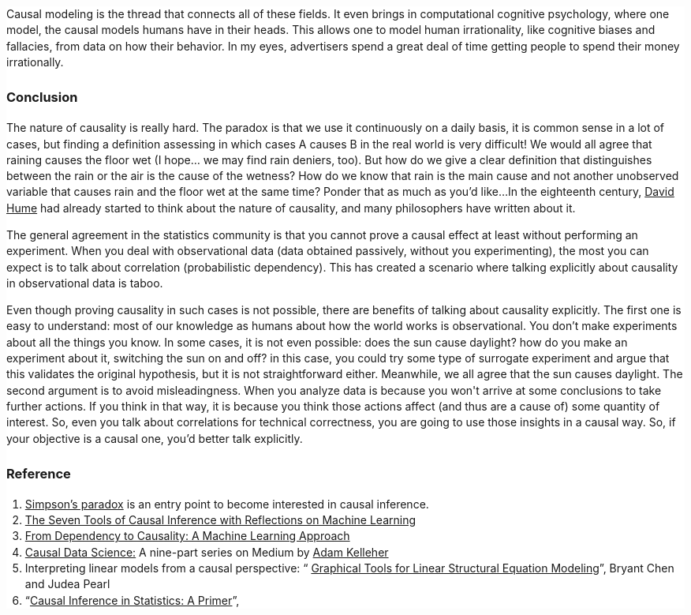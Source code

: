 Causal modeling is the thread that connects all of these fields. It even
brings in computational cognitive psychology, where one model, the
causal models humans have in their heads. This allows one to model human
irrationality, like cognitive biases and fallacies, from data on how
their behavior. In my eyes, advertisers spend a great deal of time
getting people to spend their money irrationally.

### Conclusion

The nature of causality is really hard. The paradox is that we use it
continuously on a daily basis, it is common sense in a lot of cases, but
finding a definition assessing in which cases A causes B in the real
world is very difficult! We would all agree that raining causes the
floor wet (I hope… we may find rain deniers, too). But how do we give a
clear definition that distinguishes between the rain or the air is the
cause of the wetness? How do we know that rain is the main cause and not
another unobserved variable that causes rain and the floor wet at the
same time? Ponder that as much as you’d like…In the eighteenth century,
[David Hume](https://en.wikipedia.org/wiki/David_Hume) had already
started to think about the nature of causality, and many philosophers
have written about it.

The general agreement in the statistics community is that you cannot
prove a causal effect at least without performing an experiment. When
you deal with observational data (data obtained passively, without you
experimenting), the most you can expect is to talk about correlation
(probabilistic dependency). This has created a scenario where talking
explicitly about causality in observational data is taboo.

Even though proving causality in such cases is not possible, there are
benefits of talking about causality explicitly. The first one is easy to
understand: most of our knowledge as humans about how the world works is
observational. You don’t make experiments about all the things you know.
In some cases, it is not even possible: does the sun cause daylight? how
do you make an experiment about it, switching the sun on and off? in
this case, you could try some type of surrogate experiment and argue
that this validates the original hypothesis, but it is not
straightforward either. Meanwhile, we all agree that the sun causes
daylight. The second argument is to avoid misleadingness. When you
analyze data is because you won't arrive at some conclusions to take
further actions. If you think in that way, it is because you think those
actions affect (and thus are a cause of) some quantity of interest. So,
even you talk about correlations for technical correctness, you are
going to use those insights in a causal way. So, if your objective is a
causal one, you’d better talk explicitly.

### Reference

1.  [Simpson’s
    paradox](https://en.wikipedia.org/wiki/Simpson%27s_paradox) is an
    entry point to become interested in causal inference.
2.  [The Seven Tools of Causal Inference with Reflections on Machine
    Learning](https://ftp.cs.ucla.edu/pub/stat_ser/r481.pdf)
3.  [From Dependency to Causality: A Machine Learning
    Approach](http://jmlr.csail.mit.edu/papers/volume16/bontempi15a/bontempi15a.pdf)
4.  [Causal Data
    Science:](https://medium.com/causal-data-science/causal-data-science-721ed63a4027)
    A nine-part series on Medium by [Adam
    Kelleher](https://medium.com/@akelleh?source=post_page-----721ed63a4027----------------------)
5.  Interpreting linear models from a causal perspective: “ [Graphical
    Tools for Linear Structural Equation
    Modeling](https://ftp.cs.ucla.edu/pub/stat_ser/r432.pdf)”, Bryant
    Chen and Judea Pearl
6.  “[Causal Inference in Statistics: A
    Primer](https://www.wiley.com/en-us/Causal+Inference+in+Statistics%3A+A+Primer-p-9781119186847)”,